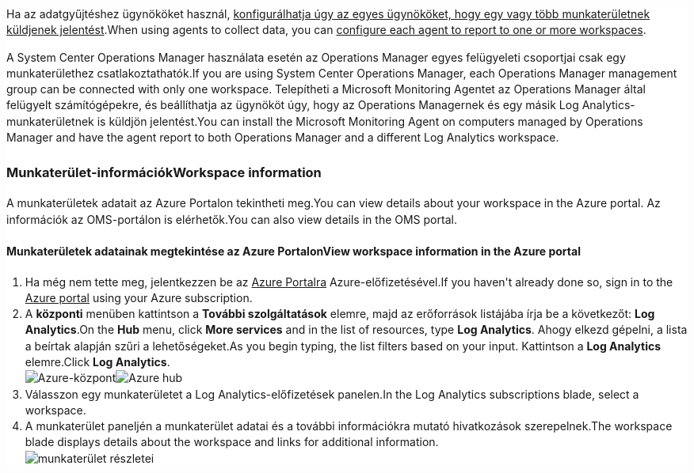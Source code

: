 <span data-ttu-id="78d3b-130">Ha az adatgyűjtéshez ügynököket használ, [konfigurálhatja úgy az egyes ügynököket, hogy egy vagy több munkaterületnek küldjenek jelentést](log-analytics-windows-agents.md).</span><span class="sxs-lookup"><span data-stu-id="78d3b-130">When using agents to collect data, you can [configure each agent to report to one or more workspaces](log-analytics-windows-agents.md).</span></span>

<span data-ttu-id="78d3b-131">A System Center Operations Manager használata esetén az Operations Manager egyes felügyeleti csoportjai csak egy munkaterülethez csatlakoztathatók.</span><span class="sxs-lookup"><span data-stu-id="78d3b-131">If you are using System Center Operations Manager, each Operations Manager management group can be connected with only one workspace.</span></span> <span data-ttu-id="78d3b-132">Telepítheti a Microsoft Monitoring Agentet az Operations Manager által felügyelt számítógépekre, és beállíthatja az ügynököt úgy, hogy az Operations Managernek és egy másik Log Analytics-munkaterületnek is küldjön jelentést.</span><span class="sxs-lookup"><span data-stu-id="78d3b-132">You can install the Microsoft Monitoring Agent on computers managed by Operations Manager and have the agent report to both Operations Manager and a different Log Analytics workspace.</span></span>

### <a name="workspace-information"></a><span data-ttu-id="78d3b-133">Munkaterület-információk</span><span class="sxs-lookup"><span data-stu-id="78d3b-133">Workspace information</span></span>

<span data-ttu-id="78d3b-134">A munkaterületek adatait az Azure Portalon tekintheti meg.</span><span class="sxs-lookup"><span data-stu-id="78d3b-134">You can view details about your workspace in the Azure portal.</span></span> <span data-ttu-id="78d3b-135">Az információk az OMS-portálon is elérhetők.</span><span class="sxs-lookup"><span data-stu-id="78d3b-135">You can also view details in the OMS portal.</span></span>

#### <a name="view-workspace-information-in-the-azure-portal"></a><span data-ttu-id="78d3b-136">Munkaterületek adatainak megtekintése az Azure Portalon</span><span class="sxs-lookup"><span data-stu-id="78d3b-136">View workspace information in the Azure portal</span></span>

1. <span data-ttu-id="78d3b-137">Ha még nem tette meg, jelentkezzen be az [Azure Portalra](https://portal.azure.com) Azure-előfizetésével.</span><span class="sxs-lookup"><span data-stu-id="78d3b-137">If you haven't already done so, sign in to the [Azure portal](https://portal.azure.com) using your Azure subscription.</span></span>
2. <span data-ttu-id="78d3b-138">A **központi** menüben kattintson a **További szolgáltatások** elemre, majd az erőforrások listájába írja be a következőt: **Log Analytics**.</span><span class="sxs-lookup"><span data-stu-id="78d3b-138">On the **Hub** menu, click **More services** and in the list of resources, type **Log Analytics**.</span></span> <span data-ttu-id="78d3b-139">Ahogy elkezd gépelni, a lista a beírtak alapján szűri a lehetőségeket.</span><span class="sxs-lookup"><span data-stu-id="78d3b-139">As you begin typing, the list filters based on your input.</span></span> <span data-ttu-id="78d3b-140">Kattintson a **Log Analytics** elemre.</span><span class="sxs-lookup"><span data-stu-id="78d3b-140">Click **Log Analytics**.</span></span>  
    <span data-ttu-id="78d3b-141">![Azure-központ](./media/log-analytics-manage-access/hub.png)</span><span class="sxs-lookup"><span data-stu-id="78d3b-141">![Azure hub](./media/log-analytics-manage-access/hub.png)</span></span>  
3. <span data-ttu-id="78d3b-142">Válasszon egy munkaterületet a Log Analytics-előfizetések panelen.</span><span class="sxs-lookup"><span data-stu-id="78d3b-142">In the Log Analytics subscriptions blade, select a workspace.</span></span>
4. <span data-ttu-id="78d3b-143">A munkaterület paneljén a munkaterület adatai és a további információkra mutató hivatkozások szerepelnek.</span><span class="sxs-lookup"><span data-stu-id="78d3b-143">The workspace blade displays details about the workspace and links for additional information.</span></span>  
    ![munkaterület részletei](./media/log-analytics-manage-access/workspace-details.png)  
